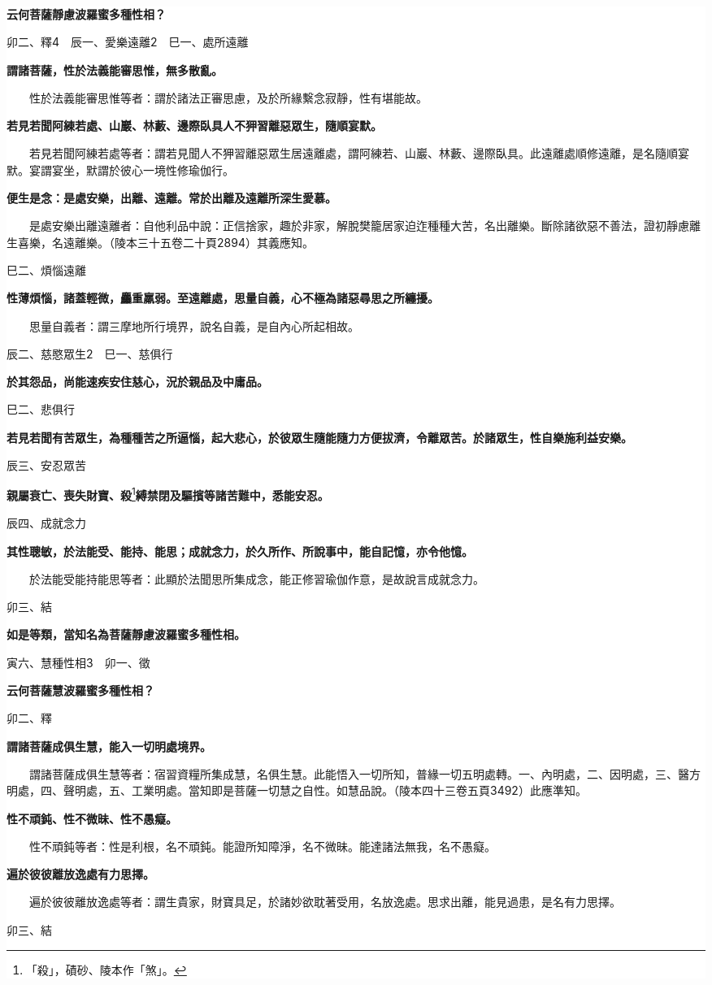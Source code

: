 **云何菩薩靜慮波羅蜜多種性相？**

卯二、釋4　辰一、愛樂遠離2　巳一、處所遠離

**謂諸菩薩，性於法義能審思惟，無多散亂。**

　　性於法義能審思惟等者：謂於諸法正審思慮，及於所緣繫念寂靜，性有堪能故。

**若見若聞阿練若處、山巖、林藪、邊際臥具人不狎習離惡眾生，隨順宴默。**

　　若見若聞阿練若處等者：謂若見聞人不狎習離惡眾生居遠離處，謂阿練若、山巖、林藪、邊際臥具。此遠離處順修遠離，是名隨順宴默。宴謂宴坐，默謂於彼心一境性修瑜伽行。

**便生是念：是處安樂，出離、遠離。常於出離及遠離所深生愛慕。**

　　是處安樂出離遠離者：自他利品中說：正信捨家，趣於非家，解脫樊籠居家迫迮種種大苦，名出離樂。斷除諸欲惡不善法，證初靜慮離生喜樂，名遠離樂。（陵本三十五卷二十頁2894）其義應知。

巳二、煩惱遠離

**性薄煩惱，諸蓋輕微，麤重羸弱。至遠離處，思量自義，心不極為諸惡尋思之所纏擾。**

　　思量自義者：謂三摩地所行境界，說名自義，是自內心所起相故。

辰二、慈愍眾生2　巳一、慈俱行

**於其怨品，尚能速疾安住慈心，況於親品及中庸品。**

巳二、悲俱行

**若見若聞有苦眾生，為種種苦之所逼惱，起大悲心，於彼眾生隨能隨力方便拔濟，令離眾苦。於諸眾生，性自樂施利益安樂。**

辰三、安忍眾苦

**親屬衰亡、喪失財寶、殺**[^13]**縛禁閉及驅擯等諸苦難中，悉能安忍。**

辰四、成就念力

**其性聰敏，於法能受、能持、能思；成就念力，於久所作、所說事中，能自記憶，亦令他憶。**

　　於法能受能持能思等者：此顯於法聞思所集成念，能正修習瑜伽作意，是故說言成就念力。

卯三、結

**如是等類，當知名為菩薩靜慮波羅蜜多種性相。**

寅六、慧種性相3　卯一、徵

**云何菩薩慧波羅蜜多種性相？**

卯二、釋

**謂諸菩薩成俱生慧，能入一切明處境界。**

　　謂諸菩薩成俱生慧等者：宿習資糧所集成慧，名俱生慧。此能悟入一切所知，普緣一切五明處轉。一、內明處，二、因明處，三、醫方明處，四、聲明處，五、工業明處。當知即是菩薩一切慧之自性。如慧品說。（陵本四十三卷五頁3492）此應準知。

**性不頑鈍、性不微昧、性不愚癡。**

　　性不頑鈍等者：性是利根，名不頑鈍。能證所知障淨，名不微昧。能達諸法無我，名不愚癡。

**遍於彼彼離放逸處有力思擇。**

　　遍於彼彼離放逸處等者：謂生貴家，財寶具足，於諸妙欲耽著受用，名放逸處。思求出離，能見過患，是名有力思擇。

卯三、結


[^1]: 「依止」，大正作「所依止」。
[^2]: 「加」，磧砂作「於」。
[^3]: 「懷」，磧砂作「壞」。
[^4]: 「情」，大正作「請」。
[^5]: 「罔」，磧砂、陵本作「誷」。
[^6]: 「珍」，陵本作「真」。
[^7]: 「罔」，磧砂、陵本作「誷」。
[^8]: 「十五頁」，披尋記原作「十六頁」。
[^9]: 「殺」，磧砂、陵本作「煞」。
[^10]: 「利」，磧砂、大正、陵本作「益」。
[^11]: 「同」，陵本作「向」。
[^12]: 「己」，陵本作「已」。
[^13]: 「殺」，磧砂、陵本作「煞」。
[^14]: 「雖」，大正作「離」。
[^15]: 磧砂無「王」字。
[^16]: 「意地決擇」，披尋記原作「意地」。
[^17]: 披尋記原無此出處。
[^18]: 「一切一切一切種」，磧砂作「一切一切種」。
[^19]: 「相」，磧砂作「初」。
[^20]: 「緣」，磧砂作「發」。
[^21]: 「惠」，大正作「慧」。
[^22]: 「一」，磧砂作「二」。
[^23]: 「愍」，磧砂、大正、陵本作「惱」。
[^24]: 「己」，陵本作「已」。
[^25]: 「己」，陵本作「已」。
[^26]: 「懾」，磧砂、大正、陵本作「攝」。
[^27]: 「勉」，磧砂作「免」。
[^28]: 「苦」，大正作「若」。
[^29]: 「樊」，磧砂、大正、陵本作「煩」。
[^30]: 「息」，磧砂作「自」。
[^31]: 「有餘依」，披尋記原作「有情依」。
[^32]: 「於」，磧砂作「放」。